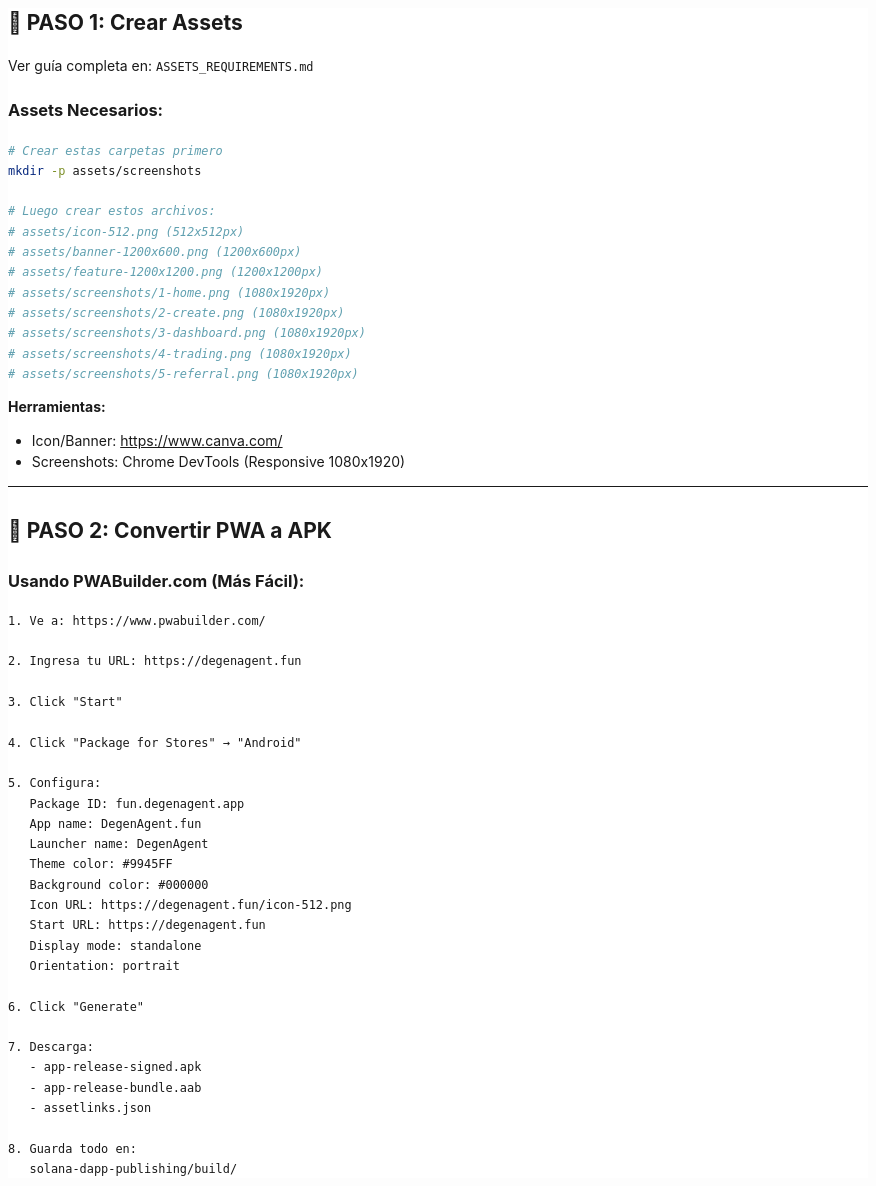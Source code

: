 
## 🎨 PASO 1: Crear Assets

Ver guía completa en: `ASSETS_REQUIREMENTS.md`

### Assets Necesarios:

```bash
# Crear estas carpetas primero
mkdir -p assets/screenshots

# Luego crear estos archivos:
# assets/icon-512.png (512x512px)
# assets/banner-1200x600.png (1200x600px)
# assets/feature-1200x1200.png (1200x1200px)
# assets/screenshots/1-home.png (1080x1920px)
# assets/screenshots/2-create.png (1080x1920px)
# assets/screenshots/3-dashboard.png (1080x1920px)
# assets/screenshots/4-trading.png (1080x1920px)
# assets/screenshots/5-referral.png (1080x1920px)
```

**Herramientas:**
- Icon/Banner: https://www.canva.com/
- Screenshots: Chrome DevTools (Responsive 1080x1920)

---

## 📱 PASO 2: Convertir PWA a APK

### Usando PWABuilder.com (Más Fácil):

```
1. Ve a: https://www.pwabuilder.com/

2. Ingresa tu URL: https://degenagent.fun

3. Click "Start"

4. Click "Package for Stores" → "Android"

5. Configura:
   Package ID: fun.degenagent.app
   App name: DegenAgent.fun
   Launcher name: DegenAgent
   Theme color: #9945FF
   Background color: #000000
   Icon URL: https://degenagent.fun/icon-512.png
   Start URL: https://degenagent.fun
   Display mode: standalone
   Orientation: portrait

6. Click "Generate"

7. Descarga:
   - app-release-signed.apk
   - app-release-bundle.aab
   - assetlinks.json

8. Guarda todo en:
   solana-dapp-publishing/build/
```
